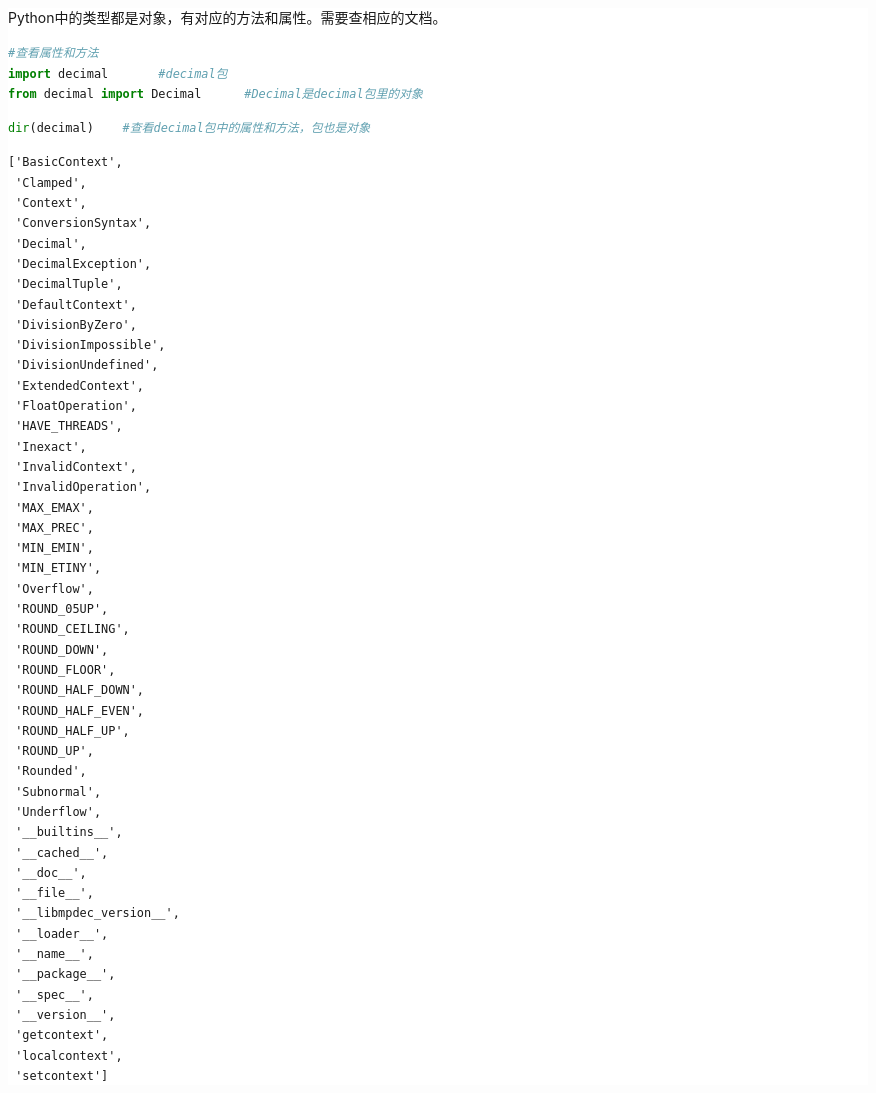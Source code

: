 Python中的类型都是对象，有对应的方法和属性。需要查相应的文档。


```python
#查看属性和方法
import decimal       #decimal包
from decimal import Decimal      #Decimal是decimal包里的对象
```


```python
dir(decimal)    #查看decimal包中的属性和方法，包也是对象
```




    ['BasicContext',
     'Clamped',
     'Context',
     'ConversionSyntax',
     'Decimal',
     'DecimalException',
     'DecimalTuple',
     'DefaultContext',
     'DivisionByZero',
     'DivisionImpossible',
     'DivisionUndefined',
     'ExtendedContext',
     'FloatOperation',
     'HAVE_THREADS',
     'Inexact',
     'InvalidContext',
     'InvalidOperation',
     'MAX_EMAX',
     'MAX_PREC',
     'MIN_EMIN',
     'MIN_ETINY',
     'Overflow',
     'ROUND_05UP',
     'ROUND_CEILING',
     'ROUND_DOWN',
     'ROUND_FLOOR',
     'ROUND_HALF_DOWN',
     'ROUND_HALF_EVEN',
     'ROUND_HALF_UP',
     'ROUND_UP',
     'Rounded',
     'Subnormal',
     'Underflow',
     '__builtins__',
     '__cached__',
     '__doc__',
     '__file__',
     '__libmpdec_version__',
     '__loader__',
     '__name__',
     '__package__',
     '__spec__',
     '__version__',
     'getcontext',
     'localcontext',
     'setcontext']
